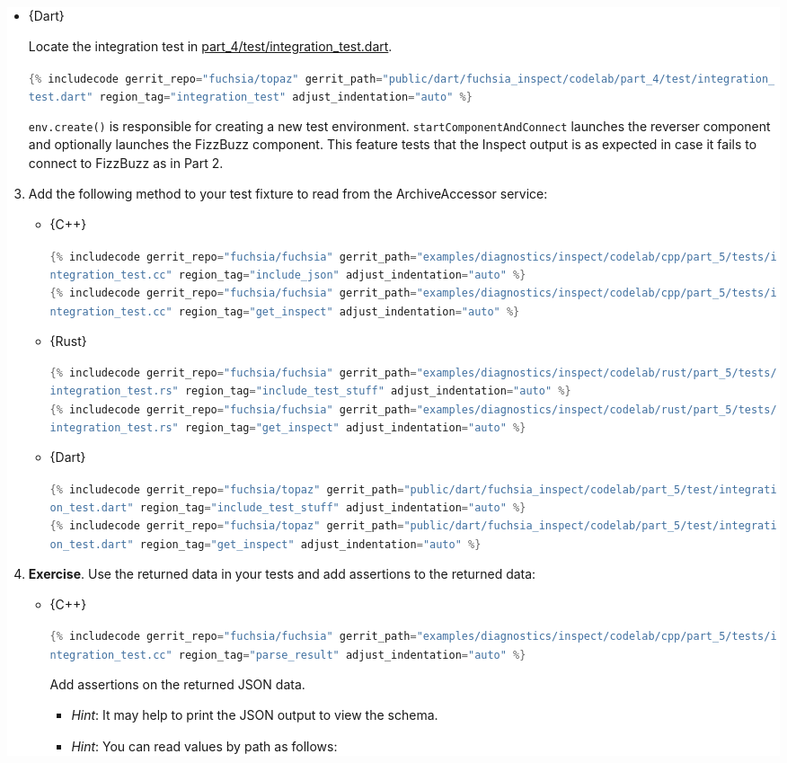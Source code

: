    * {Dart}

      Locate the integration test in [part_4/test/integration_test.dart][dart-part4-integration].

      ```dart
      {% includecode gerrit_repo="fuchsia/topaz" gerrit_path="public/dart/fuchsia_inspect/codelab/part_4/test/integration_test.dart" region_tag="integration_test" adjust_indentation="auto" %}
      ```

      `env.create()` is responsible for creating a new test environment.
      `startComponentAndConnect` launches the reverser component and optionally launches the
      FizzBuzz component. This feature tests that the Inspect output is as expected in case it fails
      to connect to FizzBuzz as in Part 2.

3. Add the following method to your test fixture to read from the ArchiveAccessor service:

   * {C++}

     ```cpp
     {% includecode gerrit_repo="fuchsia/fuchsia" gerrit_path="examples/diagnostics/inspect/codelab/cpp/part_5/tests/integration_test.cc" region_tag="include_json" adjust_indentation="auto" %}
     {% includecode gerrit_repo="fuchsia/fuchsia" gerrit_path="examples/diagnostics/inspect/codelab/cpp/part_5/tests/integration_test.cc" region_tag="get_inspect" adjust_indentation="auto" %}
     ```

   * {Rust}

     ```rust
     {% includecode gerrit_repo="fuchsia/fuchsia" gerrit_path="examples/diagnostics/inspect/codelab/rust/part_5/tests/integration_test.rs" region_tag="include_test_stuff" adjust_indentation="auto" %}
     {% includecode gerrit_repo="fuchsia/fuchsia" gerrit_path="examples/diagnostics/inspect/codelab/rust/part_5/tests/integration_test.rs" region_tag="get_inspect" adjust_indentation="auto" %}
     ```

   * {Dart}

     ```dart
     {% includecode gerrit_repo="fuchsia/topaz" gerrit_path="public/dart/fuchsia_inspect/codelab/part_5/test/integration_test.dart" region_tag="include_test_stuff" adjust_indentation="auto" %}
     {% includecode gerrit_repo="fuchsia/topaz" gerrit_path="public/dart/fuchsia_inspect/codelab/part_5/test/integration_test.dart" region_tag="get_inspect" adjust_indentation="auto" %}
     ```


4. **Exercise**. Use the returned data in your tests and add assertions to the returned data:

   * {C++}

      ```cpp
      {% includecode gerrit_repo="fuchsia/fuchsia" gerrit_path="examples/diagnostics/inspect/codelab/cpp/part_5/tests/integration_test.cc" region_tag="parse_result" adjust_indentation="auto" %}
      ```

      Add assertions on the returned JSON data.

      - *Hint*: It may help to print the JSON output to view the schema.

      - *Hint*: You can read values by path as follows:


[fidl-fizzbuzz]: /examples/diagnostics/inspect/codelab/fidl/fizzbuzz.test.fidl
[fidl-reverser]: /examples/diagnostics/inspect/codelab/fidl/reverser.test.fidl
[inspect-cpp-codelab]: /examples/diagnostics/inspect/codelab/cpp
[cpp-part1]: /examples/diagnostics/inspect/codelab/cpp/part_1
[cpp-part1-main]: /examples/diagnostics/inspect/codelab/cpp/part_1/main.cc
[cpp-part1-reverser-h]: /examples/diagnostics/inspect/codelab/cpp/part_1/reverser.h
[cpp-part1-reverser-cc]: /examples/diagnostics/inspect/codelab/cpp/part_1/reverser.cc
[cpp-part1-build]: /examples/diagnostics/inspect/codelab/cpp/part_1/BUILD.gn
[cpp-client-main]: /examples/diagnostics/inspect/codelab/cpp/client/main.cc#118
[cpp-part2-meta]: /examples/diagnostics/inspect/codelab/cpp/part_2/meta/inspect_cpp_codelab_part_2.cmx
[cpp-part3-unittest]: /examples/diagnostics/inspect/codelab/cpp/part_3/reverser_unittests.cc
[cpp-part4-integration]: /examples/diagnostics/inspect/codelab/cpp/part_4/tests/integration_test.cc
[cpp-part4-integration-meta]: /examples/diagnostics/inspect/codelab/cpp/meta/integration_part_4.cmx
[inspect-rust-codelab]: /examples/diagnostics/inspect/codelab/rust
[rust-part1]: /examples/diagnostics/inspect/codelab/rust/part_1
[rust-part1-main]: /examples/diagnostics/inspect/codelab/rust/part_1/src/main.rs
[rust-part1-reverser]: /examples/diagnostics/inspect/codelab/rust/part_1/src/reverser.rs
[rust-part1-build]: /examples/diagnostics/inspect/codelab/rust/part_1/BUILD.gn
[rust-client-main]: /examples/diagnostics/inspect/codelab/rust/client/src/main.rs#41
[rust-part2-meta]: /examples/diagnostics/inspect/codelab/rust/part_2/meta/inspect_rust_codelab_part_2.cmx
[rust-part3-unittest]: /examples/diagnostics/inspect/codelab/rust/part_3/src/reverser.rs#99
[rust-part4-integration]: /examples/diagnostics/inspect/codelab/rust/part_4/tests/integration_test.rs
[rust-part4-integration-meta]: /examples/diagnostics/inspect/codelab/rust/meta/integration_test_part_4.cmx
[inspect-dart-codelab]: https://fuchsia.googlesource.com/topaz/+/master/public/dart/fuchsia_inspect/codelab
[dart-part1]: https://fuchsia.googlesource.com/topaz/+/master/public/dart/fuchsia_inspect/codelab/part_1
[dart-part1-main]: https://fuchsia.googlesource.com/topaz/+/master/public/dart/fuchsia_inspect/codelab/part_1/lib/main.dart
[dart-part1-reverser]: https://fuchsia.googlesource.com/topaz/+/master/public/dart/fuchsia_inspect/codelab/part_1/lib/reverser.dart
[dart-part1-build]: https://fuchsia.googlesource.com/topaz/+/master/public/dart/fuchsia_inspect/codelab/part_1/BUILD.gn
[dart-client-main]: https://fuchsia.googlesource.com/topaz/+/master/public/dart/fuchsia_inspect/codelab/client/lib/main.dart#9
[dart-part2-meta]: https://fuchsia.googlesource.com/topaz/+/master/public/dart/fuchsia_inspect/codelab/part_2/meta/inspect_dart_codelab_part_2.cmx
[dart-part3-unittest]: https://fuchsia.googlesource.com/topaz/+/master/public/dart/fuchsia_inspect/codelab/part_3/test/reverser_test.dart
[dart-part4-integration]: https://fuchsia.googlesource.com/topaz/+/master/public/dart/fuchsia_inspect/codelab/part_4/test/integration_test.dart
[dart-part4-integration-meta]: https://fuchsia.googlesource.com/topaz/+/master/public/dart/fuchsia_inspect/codelab/part_4/meta/inspect_dart_codelab_part_4_integration_tests.cmx
[fuchsia-inspect-derive]: /docs/development/languages/rust/ergonomic_inspect.md